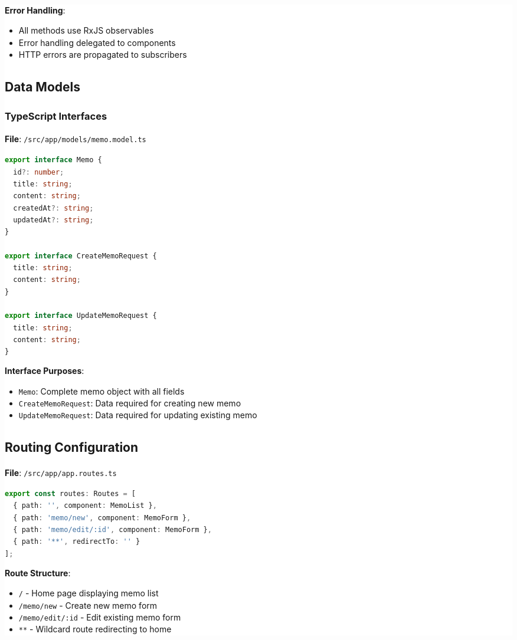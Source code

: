 **Error Handling**:
- All methods use RxJS observables
- Error handling delegated to components
- HTTP errors are propagated to subscribers

## Data Models

### TypeScript Interfaces

**File**: `/src/app/models/memo.model.ts`

```typescript
export interface Memo {
  id?: number;
  title: string;
  content: string;
  createdAt?: string;
  updatedAt?: string;
}

export interface CreateMemoRequest {
  title: string;
  content: string;
}

export interface UpdateMemoRequest {
  title: string;
  content: string;
}
```

**Interface Purposes**:
- `Memo`: Complete memo object with all fields
- `CreateMemoRequest`: Data required for creating new memo
- `UpdateMemoRequest`: Data required for updating existing memo

## Routing Configuration

**File**: `/src/app/app.routes.ts`

```typescript
export const routes: Routes = [
  { path: '', component: MemoList },
  { path: 'memo/new', component: MemoForm },
  { path: 'memo/edit/:id', component: MemoForm },
  { path: '**', redirectTo: '' }
];
```

**Route Structure**:
- `/` - Home page displaying memo list
- `/memo/new` - Create new memo form
- `/memo/edit/:id` - Edit existing memo form
- `**` - Wildcard route redirecting to home
